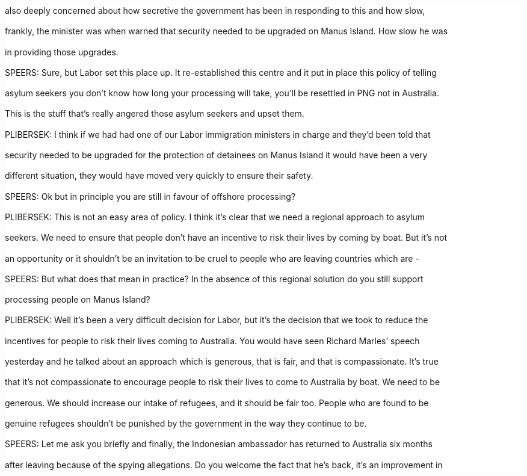  also deeply concerned about how secretive the government has been in responding to this and how slow, 

 frankly, the minister was when warned that security needed to be upgraded on Manus Island. How slow he was 

 in providing those upgrades. 

 SPEERS: Sure, but Labor set this place up. It re-established this centre and it put in place this policy of telling 

 asylum seekers you don’t know how long your processing will take, you’ll be resettled in PNG not in Australia. 

 This is the stuff that’s really angered those asylum seekers and upset them. 

 PLIBERSEK: I think if we had had one of our Labor immigration ministers in charge and they’d been told that 

 security needed to be upgraded for the protection of detainees on Manus Island it would have been a very 

 different situation, they would have moved very quickly to ensure their safety. 

 SPEERS: Ok but in principle you are still in favour of offshore processing? 

 PLIBERSEK: This is not an easy area of policy. I think it’s clear that we need a regional approach to asylum 

 seekers. We need to ensure that people don’t have an incentive to risk their lives by coming by boat. But it’s not 

 an opportunity or it shouldn’t be an invitation to be cruel to people who are leaving countries which are - 

 SPEERS: But what does that mean in practice? In the absence of this regional solution do you still support 

 processing people on Manus Island? 

 PLIBERSEK: Well it’s been a very difficult decision for Labor, but it’s the decision that we took to reduce the 

 incentives for people to risk their lives coming to Australia. You would have seen Richard Marles’ speech 

 yesterday and he talked about an approach which is generous, that is fair, and that is compassionate. It’s true 

 that it’s not compassionate to encourage people to risk their lives to come to Australia by boat. We need to be 

 generous. We should increase our intake of refugees, and it should be fair too. People who are found to be 

 genuine refugees shouldn’t be punished by the government in the way they continue to be. 

 SPEERS: Let me ask you briefly and finally, the Indonesian ambassador has returned to Australia six months 

 after leaving because of the spying allegations. Do you welcome the fact that he’s back, it’s an improvement in 
